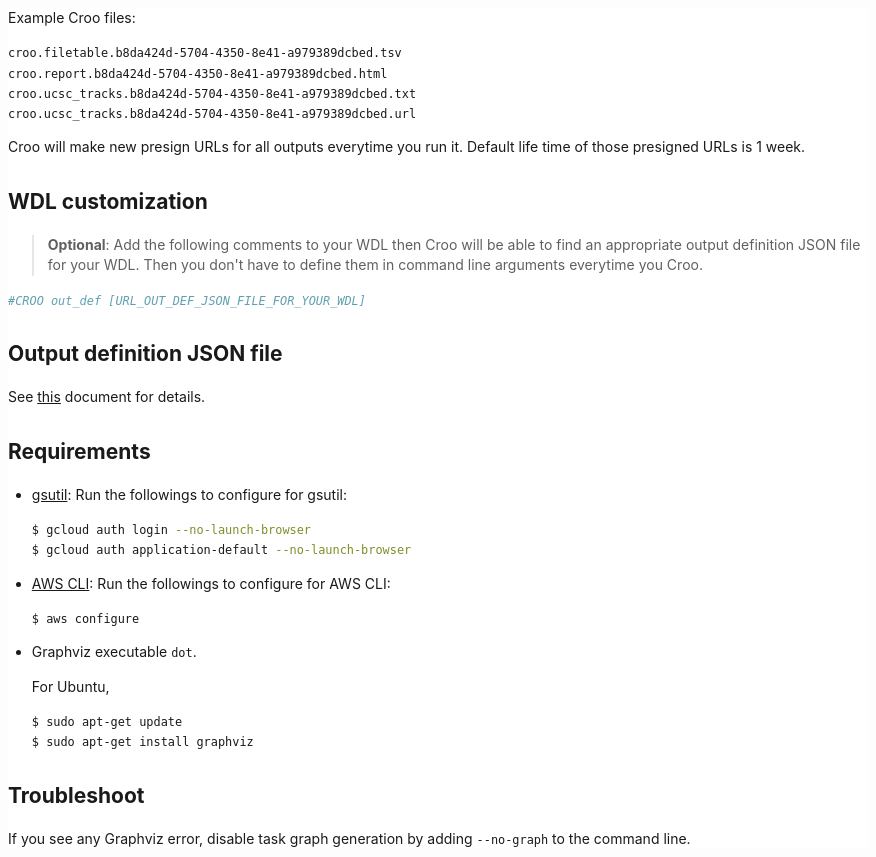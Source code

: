 Example Croo files:
```
croo.filetable.b8da424d-5704-4350-8e41-a979389dcbed.tsv
croo.report.b8da424d-5704-4350-8e41-a979389dcbed.html
croo.ucsc_tracks.b8da424d-5704-4350-8e41-a979389dcbed.txt
croo.ucsc_tracks.b8da424d-5704-4350-8e41-a979389dcbed.url
```

Croo will make new presign URLs for all outputs everytime you run it. Default life time of those presigned URLs is 1 week.


## WDL customization

> **Optional**: Add the following comments to your WDL then Croo will be able to find an appropriate output definition JSON file for your WDL. Then you don't have to define them in command line arguments everytime you Croo.

```bash
#CROO out_def [URL_OUT_DEF_JSON_FILE_FOR_YOUR_WDL]
```

## Output definition JSON file

See [this](docs/OUT_DEF_JSON.md) document for details.

## Requirements

* [gsutil](https://cloud.google.com/storage/docs/gsutil_install): Run the followings to configure for gsutil:
	```bash
	$ gcloud auth login --no-launch-browser
	$ gcloud auth application-default --no-launch-browser
	```

* [AWS CLI](https://docs.aws.amazon.com/cli/latest/userguide/install-linux.html): Run the followings to configure for AWS CLI:
	```bash
	$ aws configure
	```
* Graphviz executable `dot`.

  For Ubuntu,
  ```bash
  $ sudo apt-get update
  $ sudo apt-get install graphviz
  ```

## Troubleshoot

If you see any Graphviz error, disable task graph generation by adding `--no-graph` to the command line.
